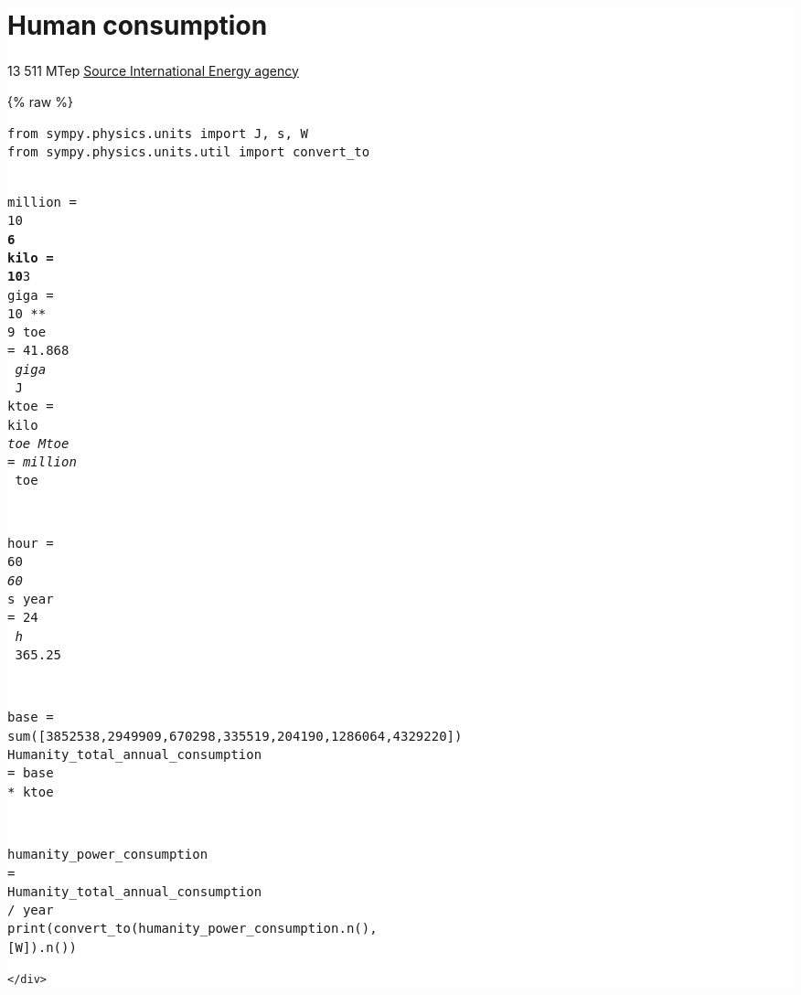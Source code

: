</div>
</div>
</div>
<div class="cell border-box-sizing text_cell rendered"><div class="inner_cell">
<div class="text_cell_render border-box-sizing rendered_html">
<h1 id="Human-consumption">Human consumption<a class="anchor-link" href="#Human-consumption"> </a></h1><p>13 511 MTep <a href="https://www.iea.org/data-and-statistics?country=WORLD&amp;fuel=Energy%20supply&amp;indicator=Total%20primary%20energy%20supply%20%28TPES%29%20by%20source">Source International Energy agency</a></p>

</div>
</div>
</div>
    {% raw %}
    
<div class="cell border-box-sizing code_cell rendered">
<div class="input">

<div class="inner_cell">
    <div class="input_area">
<div class=" highlight hl-ipython3"><pre><span></span><span class="kn">from</span> <span class="nn">sympy.physics.units</span> <span class="kn">import</span> <span class="n">J</span><span class="p">,</span> <span class="n">s</span><span class="p">,</span> <span class="n">W</span>
<span class="kn">from</span> <span class="nn">sympy.physics.units.util</span> <span class="kn">import</span> <span class="n">convert_to</span>

<span class="n">million</span> <span class="o">=</span> <span class="mi">10</span> <span class="o">**</span><span class="mi">6</span>
<span class="n">kilo</span> <span class="o">=</span> <span class="mi">10</span><span class="o">**</span><span class="mi">3</span>
<span class="n">giga</span> <span class="o">=</span> <span class="mi">10</span> <span class="o">**</span> <span class="mi">9</span>
<span class="n">toe</span> <span class="o">=</span> <span class="mf">41.868</span> <span class="o">*</span> <span class="n">giga</span> <span class="o">*</span> <span class="n">J</span>
<span class="n">ktoe</span> <span class="o">=</span> <span class="n">kilo</span> <span class="o">*</span> <span class="n">toe</span>
<span class="n">Mtoe</span> <span class="o">=</span> <span class="n">million</span> <span class="o">*</span> <span class="n">toe</span>

<span class="n">hour</span> <span class="o">=</span> <span class="mi">60</span> <span class="o">*</span> <span class="mi">60</span> <span class="o">*</span> <span class="n">s</span>
<span class="n">year</span> <span class="o">=</span> <span class="mi">24</span> <span class="o">*</span> <span class="n">h</span> <span class="o">*</span> <span class="mf">365.25</span>

<span class="n">base</span> <span class="o">=</span> <span class="nb">sum</span><span class="p">([</span><span class="mi">3852538</span><span class="p">,</span><span class="mi">2949909</span><span class="p">,</span><span class="mi">670298</span><span class="p">,</span><span class="mi">335519</span><span class="p">,</span><span class="mi">204190</span><span class="p">,</span><span class="mi">1286064</span><span class="p">,</span><span class="mi">4329220</span><span class="p">])</span>
<span class="n">Humanity_total_annual_consumption</span> <span class="o">=</span> <span class="n">base</span> <span class="o">*</span> <span class="n">ktoe</span>


<span class="n">humanity_power_consumption</span> <span class="o">=</span> <span class="n">Humanity_total_annual_consumption</span> <span class="o">/</span> <span class="n">year</span>
<span class="nb">print</span><span class="p">(</span><span class="n">convert_to</span><span class="p">(</span><span class="n">humanity_power_consumption</span><span class="o">.</span><span class="n">n</span><span class="p">(),</span> <span class="p">[</span><span class="n">W</span><span class="p">])</span><span class="o">.</span><span class="n">n</span><span class="p">())</span>
</pre></div>

    </div>
</div>
</div>

<div class="output_wrapper">
<div class="output">
